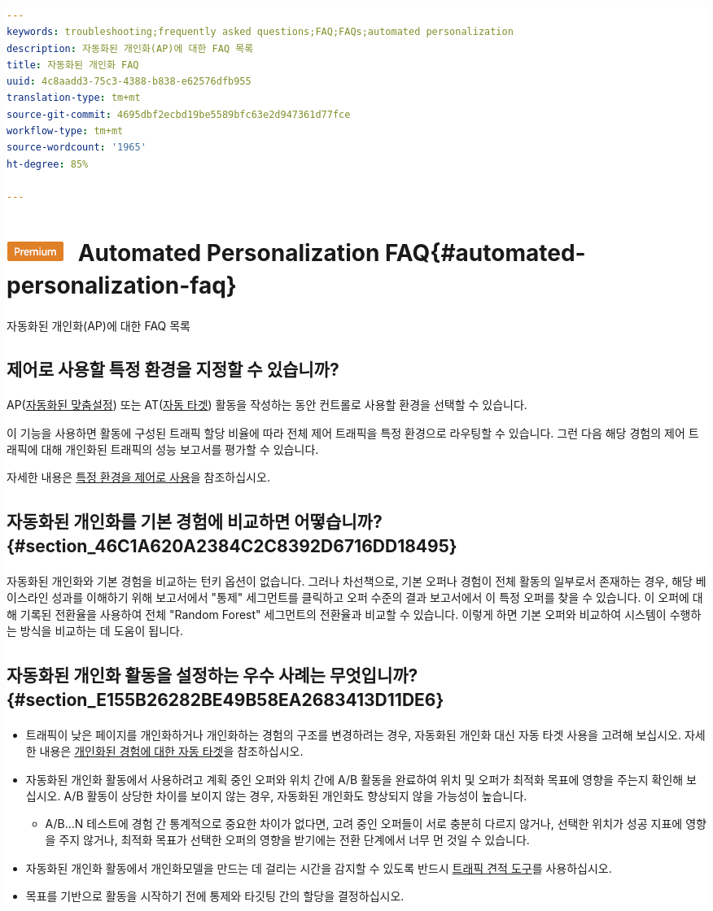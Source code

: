 ```yaml
---
keywords: troubleshooting;frequently asked questions;FAQ;FAQs;automated personalization
description: 자동화된 개인화(AP)에 대한 FAQ 목록
title: 자동화된 개인화 FAQ
uuid: 4c8aadd3-75c3-4388-b838-e62576dfb955
translation-type: tm+mt
source-git-commit: 4695dbf2ecbd19be5589bfc63e2d947361d77fce
workflow-type: tm+mt
source-wordcount: '1965'
ht-degree: 85%

---
```



# ![프리미엄](/help/assets/premium.png) Automated Personalization FAQ{#automated-personalization-faq}

자동화된 개인화(AP)에 대한 FAQ 목록

## 제어로 사용할 특정 환경을 지정할 수 있습니까?

AP([자동화된 맞춤설정](/help/c-activities/t-automated-personalization/automated-personalization.md)) 또는 AT([자동 타겟](/help/c-activities/auto-target-to-optimize.md)) 활동을 작성하는 동안 컨트롤로 사용할 환경을 선택할 수 있습니다.

이 기능을 사용하면 활동에 구성된 트래픽 할당 비율에 따라 전체 제어 트래픽을 특정 환경으로 라우팅할 수 있습니다. 그런 다음 해당 경험의 제어 트래픽에 대해 개인화된 트래픽의 성능 보고서를 평가할 수 있습니다.

자세한 내용은 [특정 환경을 제어로 사용](/help/c-activities/t-automated-personalization/experience-as-control.md)을 참조하십시오.

## 자동화된 개인화를 기본 경험에 비교하면 어떻습니까? {#section_46C1A620A2384C2C8392D6716DD18495}

자동화된 개인화와 기본 경험을 비교하는 턴키 옵션이 없습니다. 그러나 차선책으로, 기본 오퍼나 경험이 전체 활동의 일부로서 존재하는 경우, 해당 베이스라인 성과를 이해하기 위해 보고서에서 &quot;통제&quot; 세그먼트를 클릭하고 오퍼 수준의 결과 보고서에서 이 특정 오퍼를 찾을 수 있습니다. 이 오퍼에 대해 기록된 전환율을 사용하여 전체 &quot;Random Forest&quot; 세그먼트의 전환율과 비교할 수 있습니다. 이렇게 하면 기본 오퍼와 비교하여 시스템이 수행하는 방식을 비교하는 데 도움이 됩니다.

## 자동화된 개인화 활동을 설정하는 우수 사례는 무엇입니까? {#section_E155B26282BE49B58EA2683413D11DE6}

* 트래픽이 낮은 페이지를 개인화하거나 개인화하는 경험의 구조를 변경하려는 경우, 자동화된 개인화 대신 자동 타겟 사용을 고려해 보십시오. 자세한 내용은 [개인화된 경험에 대한 자동 타겟](../../c-activities/auto-target-to-optimize.md#concept_67779E5B7F67427A97D7EA2A6FB919B3)을 참조하십시오.
* 자동화된 개인화 활동에서 사용하려고 계획 중인 오퍼와 위치 간에 A/B 활동을 완료하여 위치 및 오퍼가 최적화 목표에 영향을 주는지 확인해 보십시오. A/B 활동이 상당한 차이를 보이지 않는 경우, 자동화된 개인화도 향상되지 않을 가능성이 높습니다.

   * A/B…N 테스트에 경험 간 통계적으로 중요한 차이가 없다면, 고려 중인 오퍼들이 서로 충분히 다르지 않거나, 선택한 위치가 성공 지표에 영향을 주지 않거나, 최적화 목표가 선택한 오퍼의 영향을 받기에는 전환 단계에서 너무 먼 것일 수 있습니다.

* 자동화된 개인화 활동에서 개인화모델을 만드는 데 걸리는 시간을 감지할 수 있도록 반드시  [트래픽 견적 도구](../../c-activities/t-automated-personalization/ap-traffic-estimator.md#task_71AA6922AFD447EA8C5E610A78ABA714)를 사용하십시오.
* 목표를 기반으로 활동을 시작하기 전에 통제와 타깃팅 간의 할당을 결정하십시오.
